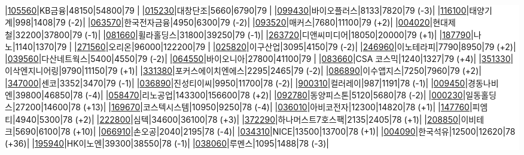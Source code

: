|[105560](https://finance.daum.net/quotes/A105560)|KB금융|48150|54800|79 |
|[015230](https://finance.daum.net/quotes/A015230)|대창단조|5660|6790|79 |
|[099430](https://finance.daum.net/quotes/A099430)|바이오플러스|8133|7820|79 (-3)|
|[116100](https://finance.daum.net/quotes/A116100)|태양기계|998|1408|79 (-2)|
|[063570](https://finance.daum.net/quotes/A063570)|한국전자금융|4950|6300|79 (-2)|
|[093520](https://finance.daum.net/quotes/A093520)|매커스|7680|11100|79 (+2)|
|[004020](https://finance.daum.net/quotes/A004020)|현대제철|32200|37800|79 (-1)|
|[081660](https://finance.daum.net/quotes/A081660)|휠라홀딩스|31800|39250|79 (-1)|
|[263720](https://finance.daum.net/quotes/A263720)|디앤씨미디어|18050|20000|79 (+1)|
|[187790](https://finance.daum.net/quotes/A187790)|나노|1140|1370|79 |
|[271560](https://finance.daum.net/quotes/A271560)|오리온|96000|122200|79 |
|[025820](https://finance.daum.net/quotes/A025820)|이구산업|3095|4150|79 (-2)|
|[246960](https://finance.daum.net/quotes/A246960)|이노테라피|7790|8950|79 (+2)|
|[039560](https://finance.daum.net/quotes/A039560)|다산네트웍스|5400|4550|79 (-2)|
|[064550](https://finance.daum.net/quotes/A064550)|바이오니아|27800|41100|79 |
|[083660](https://finance.daum.net/quotes/A083660)|CSA 코스믹|1240|1327|79 (+4)|
|[351330](https://finance.daum.net/quotes/A351330)|이삭엔지니어링|9790|11150|79 (+1)|
|[331380](https://finance.daum.net/quotes/A331380)|포커스에이치엔에스|2295|2465|79 (-2)|
|[086890](https://finance.daum.net/quotes/A086890)|이수앱지스|7250|7960|79 (+2)|
|[347000](https://finance.daum.net/quotes/A347000)|센코|3352|3470|79 (-1)|
|[036890](https://finance.daum.net/quotes/A036890)|진성티이씨|9950|11700|78 (-2)|
|[900310](https://finance.daum.net/quotes/A900310)|컬러레이|987|1191|78 (-1)|
|[009450](https://finance.daum.net/quotes/A009450)|경동나비엔|39800|46850|78 (-4)|
|[058470](https://finance.daum.net/quotes/A058470)|리노공업|143300|156600|78 (+2)|
|[092780](https://finance.daum.net/quotes/A092780)|동양피스톤|5120|5680|78 (-2)|
|[000230](https://finance.daum.net/quotes/A000230)|일동홀딩스|27200|14600|78 (+13)|
|[169670](https://finance.daum.net/quotes/A169670)|코스텍시스템|10950|9250|78 (-4)|
|[036010](https://finance.daum.net/quotes/A036010)|아비코전자|12300|14820|78 (+1)|
|[147760](https://finance.daum.net/quotes/A147760)|피엠티|4940|5300|78 (+2)|
|[222800](https://finance.daum.net/quotes/A222800)|심텍|34600|36100|78 (+3)|
|[372290](https://finance.daum.net/quotes/A372290)|하나머스트7호스팩|2135|2405|78 (+1)|
|[208850](https://finance.daum.net/quotes/A208850)|이비테크|5690|6100|78 (+10)|
|[066910](https://finance.daum.net/quotes/A066910)|손오공|2040|2195|78 (-4)|
|[034310](https://finance.daum.net/quotes/A034310)|NICE|13500|13700|78 (+1)|
|[004090](https://finance.daum.net/quotes/A004090)|한국석유|12500|12620|78 (+36)|
|[195940](https://finance.daum.net/quotes/A195940)|HK이노엔|39300|38550|78 (-1)|
|[038060](https://finance.daum.net/quotes/A038060)|루멘스|1095|1488|78 (-3)|